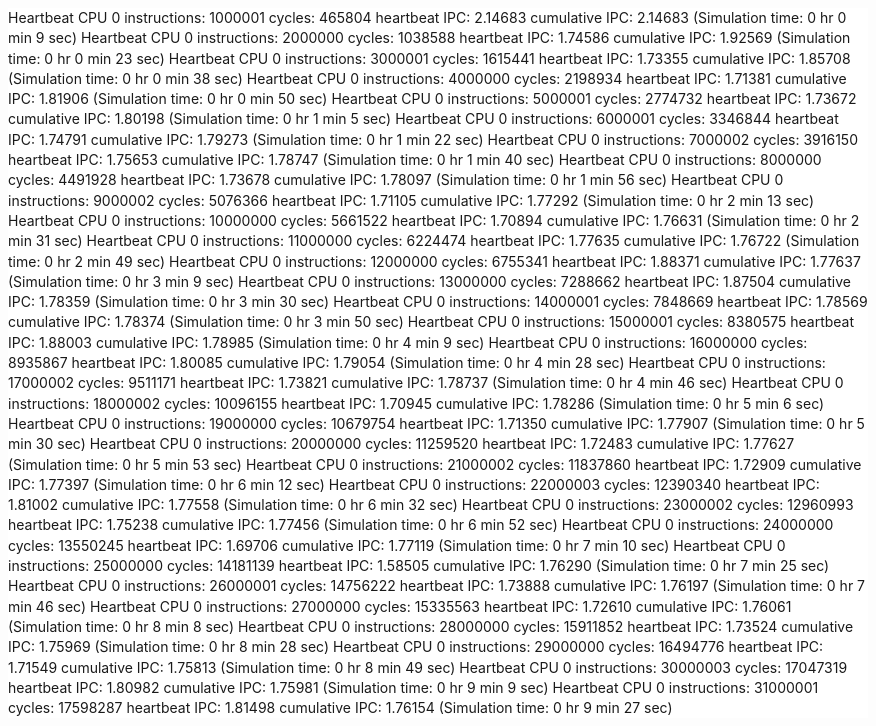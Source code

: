 
Heartbeat CPU  0 instructions:    1000001 cycles:     465804 heartbeat IPC: 2.14683 cumulative IPC: 2.14683 (Simulation time: 0 hr 0 min 9 sec) 
Heartbeat CPU  0 instructions:    2000000 cycles:    1038588 heartbeat IPC: 1.74586 cumulative IPC: 1.92569 (Simulation time: 0 hr 0 min 23 sec) 
Heartbeat CPU  0 instructions:    3000001 cycles:    1615441 heartbeat IPC: 1.73355 cumulative IPC: 1.85708 (Simulation time: 0 hr 0 min 38 sec) 
Heartbeat CPU  0 instructions:    4000000 cycles:    2198934 heartbeat IPC: 1.71381 cumulative IPC: 1.81906 (Simulation time: 0 hr 0 min 50 sec) 
Heartbeat CPU  0 instructions:    5000001 cycles:    2774732 heartbeat IPC: 1.73672 cumulative IPC: 1.80198 (Simulation time: 0 hr 1 min 5 sec) 
Heartbeat CPU  0 instructions:    6000001 cycles:    3346844 heartbeat IPC: 1.74791 cumulative IPC: 1.79273 (Simulation time: 0 hr 1 min 22 sec) 
Heartbeat CPU  0 instructions:    7000002 cycles:    3916150 heartbeat IPC: 1.75653 cumulative IPC: 1.78747 (Simulation time: 0 hr 1 min 40 sec) 
Heartbeat CPU  0 instructions:    8000000 cycles:    4491928 heartbeat IPC: 1.73678 cumulative IPC: 1.78097 (Simulation time: 0 hr 1 min 56 sec) 
Heartbeat CPU  0 instructions:    9000002 cycles:    5076366 heartbeat IPC: 1.71105 cumulative IPC: 1.77292 (Simulation time: 0 hr 2 min 13 sec) 
Heartbeat CPU  0 instructions:   10000000 cycles:    5661522 heartbeat IPC: 1.70894 cumulative IPC: 1.76631 (Simulation time: 0 hr 2 min 31 sec) 
Heartbeat CPU  0 instructions:   11000000 cycles:    6224474 heartbeat IPC: 1.77635 cumulative IPC: 1.76722 (Simulation time: 0 hr 2 min 49 sec) 
Heartbeat CPU  0 instructions:   12000000 cycles:    6755341 heartbeat IPC: 1.88371 cumulative IPC: 1.77637 (Simulation time: 0 hr 3 min 9 sec) 
Heartbeat CPU  0 instructions:   13000000 cycles:    7288662 heartbeat IPC: 1.87504 cumulative IPC: 1.78359 (Simulation time: 0 hr 3 min 30 sec) 
Heartbeat CPU  0 instructions:   14000001 cycles:    7848669 heartbeat IPC: 1.78569 cumulative IPC: 1.78374 (Simulation time: 0 hr 3 min 50 sec) 
Heartbeat CPU  0 instructions:   15000001 cycles:    8380575 heartbeat IPC: 1.88003 cumulative IPC: 1.78985 (Simulation time: 0 hr 4 min 9 sec) 
Heartbeat CPU  0 instructions:   16000000 cycles:    8935867 heartbeat IPC: 1.80085 cumulative IPC: 1.79054 (Simulation time: 0 hr 4 min 28 sec) 
Heartbeat CPU  0 instructions:   17000002 cycles:    9511171 heartbeat IPC: 1.73821 cumulative IPC: 1.78737 (Simulation time: 0 hr 4 min 46 sec) 
Heartbeat CPU  0 instructions:   18000002 cycles:   10096155 heartbeat IPC: 1.70945 cumulative IPC: 1.78286 (Simulation time: 0 hr 5 min 6 sec) 
Heartbeat CPU  0 instructions:   19000000 cycles:   10679754 heartbeat IPC: 1.71350 cumulative IPC: 1.77907 (Simulation time: 0 hr 5 min 30 sec) 
Heartbeat CPU  0 instructions:   20000000 cycles:   11259520 heartbeat IPC: 1.72483 cumulative IPC: 1.77627 (Simulation time: 0 hr 5 min 53 sec) 
Heartbeat CPU  0 instructions:   21000002 cycles:   11837860 heartbeat IPC: 1.72909 cumulative IPC: 1.77397 (Simulation time: 0 hr 6 min 12 sec) 
Heartbeat CPU  0 instructions:   22000003 cycles:   12390340 heartbeat IPC: 1.81002 cumulative IPC: 1.77558 (Simulation time: 0 hr 6 min 32 sec) 
Heartbeat CPU  0 instructions:   23000002 cycles:   12960993 heartbeat IPC: 1.75238 cumulative IPC: 1.77456 (Simulation time: 0 hr 6 min 52 sec) 
Heartbeat CPU  0 instructions:   24000000 cycles:   13550245 heartbeat IPC: 1.69706 cumulative IPC: 1.77119 (Simulation time: 0 hr 7 min 10 sec) 
Heartbeat CPU  0 instructions:   25000000 cycles:   14181139 heartbeat IPC: 1.58505 cumulative IPC: 1.76290 (Simulation time: 0 hr 7 min 25 sec) 
Heartbeat CPU  0 instructions:   26000001 cycles:   14756222 heartbeat IPC: 1.73888 cumulative IPC: 1.76197 (Simulation time: 0 hr 7 min 46 sec) 
Heartbeat CPU  0 instructions:   27000000 cycles:   15335563 heartbeat IPC: 1.72610 cumulative IPC: 1.76061 (Simulation time: 0 hr 8 min 8 sec) 
Heartbeat CPU  0 instructions:   28000000 cycles:   15911852 heartbeat IPC: 1.73524 cumulative IPC: 1.75969 (Simulation time: 0 hr 8 min 28 sec) 
Heartbeat CPU  0 instructions:   29000000 cycles:   16494776 heartbeat IPC: 1.71549 cumulative IPC: 1.75813 (Simulation time: 0 hr 8 min 49 sec) 
Heartbeat CPU  0 instructions:   30000003 cycles:   17047319 heartbeat IPC: 1.80982 cumulative IPC: 1.75981 (Simulation time: 0 hr 9 min 9 sec) 
Heartbeat CPU  0 instructions:   31000001 cycles:   17598287 heartbeat IPC: 1.81498 cumulative IPC: 1.76154 (Simulation time: 0 hr 9 min 27 sec) 